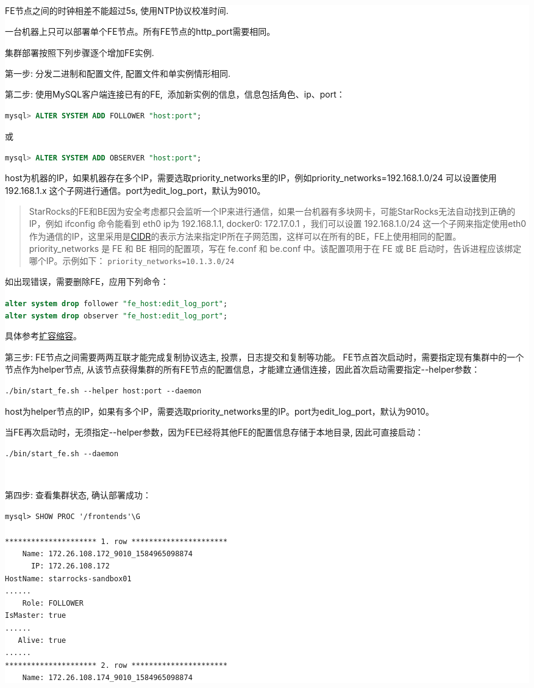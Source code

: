 FE节点之间的时钟相差不能超过5s, 使用NTP协议校准时间.

一台机器上只可以部署单个FE节点。所有FE节点的http\_port需要相同。
<br/>

集群部署按照下列步骤逐个增加FE实例.

第一步: 分发二进制和配置文件, 配置文件和单实例情形相同.
<br/>

第二步: 使用MySQL客户端连接已有的FE,  添加新实例的信息，信息包括角色、ip、port：

```sql
mysql> ALTER SYSTEM ADD FOLLOWER "host:port";
```

或

```sql
mysql> ALTER SYSTEM ADD OBSERVER "host:port";
```

host为机器的IP，如果机器存在多个IP，需要选取priority\_networks里的IP，例如priority\_networks=192.168.1.0/24 可以设置使用192.168.1.x 这个子网进行通信。port为edit\_log\_port，默认为9010。

> StarRocks的FE和BE因为安全考虑都只会监听一个IP来进行通信，如果一台机器有多块网卡，可能StarRocks无法自动找到正确的IP，例如 ifconfig 命令能看到  eth0 ip为 192.168.1.1, docker0:  172.17.0.1 ，我们可以设置 192.168.1.0/24 这一个子网来指定使用eth0作为通信的IP，这里采用是[CIDR](https://en.wikipedia.org/wiki/Classless_Inter-Domain_Routing)的表示方法来指定IP所在子网范围，这样可以在所有的BE，FE上使用相同的配置。
> priority\_networks 是 FE 和 BE 相同的配置项，写在 fe.conf 和 be.conf 中。该配置项用于在 FE 或 BE 启动时，告诉进程应该绑定哪个IP。示例如下：
> `priority_networks=10.1.3.0/24`

如出现错误，需要删除FE，应用下列命令：

```sql
alter system drop follower "fe_host:edit_log_port";
alter system drop observer "fe_host:edit_log_port";
```

具体参考[扩容缩容](../administration/Scale_up_down.md)。
<br/>

第三步: FE节点之间需要两两互联才能完成复制协议选主, 投票，日志提交和复制等功能。 FE节点首次启动时，需要指定现有集群中的一个节点作为helper节点, 从该节点获得集群的所有FE节点的配置信息，才能建立通信连接，因此首次启动需要指定--helper参数：

```shell
./bin/start_fe.sh --helper host:port --daemon
```

host为helper节点的IP，如果有多个IP，需要选取priority\_networks里的IP。port为edit\_log\_port，默认为9010。

当FE再次启动时，无须指定--helper参数，因为FE已经将其他FE的配置信息存储于本地目录, 因此可直接启动：

```shell
./bin/start_fe.sh --daemon
```

<br/>

第四步: 查看集群状态, 确认部署成功：

```Plain Text
mysql> SHOW PROC '/frontends'\G

********************* 1. row **********************
    Name: 172.26.108.172_9010_1584965098874
      IP: 172.26.108.172
HostName: starrocks-sandbox01
......
    Role: FOLLOWER
IsMaster: true
......
   Alive: true
......
********************* 2. row **********************
    Name: 172.26.108.174_9010_1584965098874
```